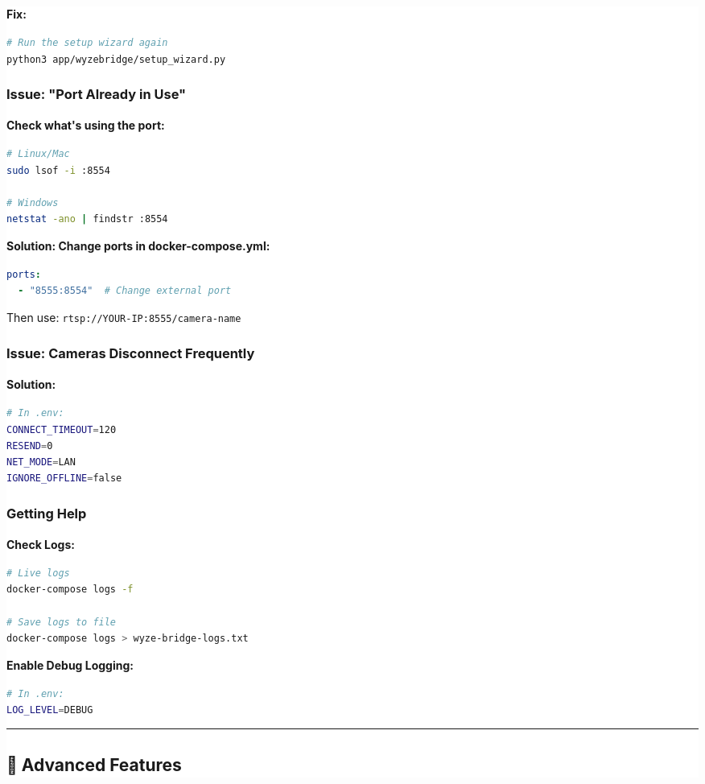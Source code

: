 **Fix:**
```bash
# Run the setup wizard again
python3 app/wyzebridge/setup_wizard.py
```

### Issue: "Port Already in Use"

**Check what's using the port:**
```bash
# Linux/Mac
sudo lsof -i :8554

# Windows
netstat -ano | findstr :8554
```

**Solution: Change ports in docker-compose.yml:**
```yaml
ports:
  - "8555:8554"  # Change external port
```

Then use: `rtsp://YOUR-IP:8555/camera-name`

### Issue: Cameras Disconnect Frequently

**Solution:**
```bash
# In .env:
CONNECT_TIMEOUT=120
RESEND=0
NET_MODE=LAN
IGNORE_OFFLINE=false
```

### Getting Help

**Check Logs:**
```bash
# Live logs
docker-compose logs -f

# Save logs to file
docker-compose logs > wyze-bridge-logs.txt
```

**Enable Debug Logging:**
```bash
# In .env:
LOG_LEVEL=DEBUG
```

---

## 🚀 Advanced Features
